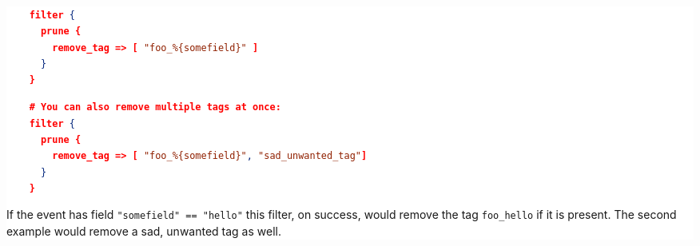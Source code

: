 ```json
    filter {
      prune {
        remove_tag => [ "foo_%{somefield}" ]
      }
    }
```

```json
    # You can also remove multiple tags at once:
    filter {
      prune {
        remove_tag => [ "foo_%{somefield}", "sad_unwanted_tag"]
      }
    }
```

If the event has field `"somefield" == "hello"` this filter, on success, would remove the tag `foo_hello` if it is present. The second example would remove a sad, unwanted tag as well.




